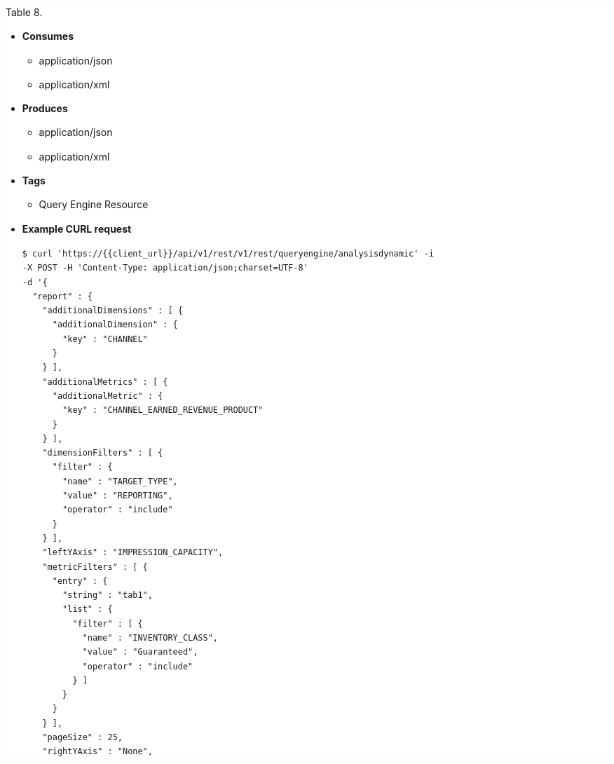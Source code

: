   </tbody>
  </table>

  <span class="table--title-label">Table 8.
  <span class="title">

- **Consumes**

  

  - application/json

  - application/xml

  

- **Produces**

  

  - application/json

  - application/xml

  

- **Tags**

  

  - Query Engine Resource

  

- **Example CURL request**

  

  ``` pre
  $ curl 'https://{{client_url}}/api/v1/rest/v1/rest/queryengine/analysisdynamic' -i 
  -X POST -H 'Content-Type: application/json;charset=UTF-8' 
  -d '{
    "report" : {
      "additionalDimensions" : [ {
        "additionalDimension" : {
          "key" : "CHANNEL"
        }
      } ],
      "additionalMetrics" : [ {
        "additionalMetric" : {
          "key" : "CHANNEL_EARNED_REVENUE_PRODUCT"
        }
      } ],
      "dimensionFilters" : [ {
        "filter" : {
          "name" : "TARGET_TYPE",
          "value" : "REPORTING",
          "operator" : "include"
        }
      } ],
      "leftYAxis" : "IMPRESSION_CAPACITY",
      "metricFilters" : [ {
        "entry" : {
          "string" : "tab1",
          "list" : {
            "filter" : [ {
              "name" : "INVENTORY_CLASS",
              "value" : "Guaranteed",
              "operator" : "include"
            } ]
          }
        }
      } ],
      "pageSize" : 25,
      "rightYAxis" : "None",
  ```